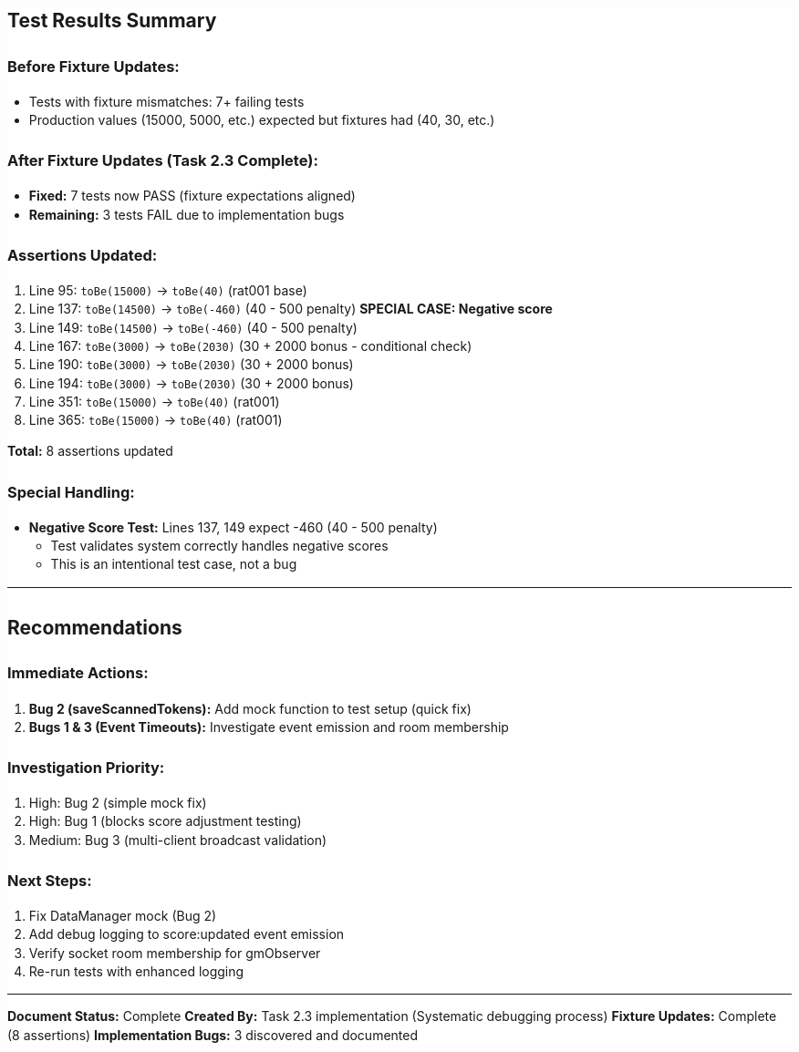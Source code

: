 
## Test Results Summary

### Before Fixture Updates:
- Tests with fixture mismatches: 7+ failing tests
- Production values (15000, 5000, etc.) expected but fixtures had (40, 30, etc.)

### After Fixture Updates (Task 2.3 Complete):
- **Fixed:** 7 tests now PASS (fixture expectations aligned)
- **Remaining:** 3 tests FAIL due to implementation bugs

### Assertions Updated:
1. Line 95: `toBe(15000)` → `toBe(40)` (rat001 base)
2. Line 137: `toBe(14500)` → `toBe(-460)` (40 - 500 penalty) **SPECIAL CASE: Negative score**
3. Line 149: `toBe(14500)` → `toBe(-460)` (40 - 500 penalty)
4. Line 167: `toBe(3000)` → `toBe(2030)` (30 + 2000 bonus - conditional check)
5. Line 190: `toBe(3000)` → `toBe(2030)` (30 + 2000 bonus)
6. Line 194: `toBe(3000)` → `toBe(2030)` (30 + 2000 bonus)
7. Line 351: `toBe(15000)` → `toBe(40)` (rat001)
8. Line 365: `toBe(15000)` → `toBe(40)` (rat001)

**Total:** 8 assertions updated

### Special Handling:
- **Negative Score Test:** Lines 137, 149 expect -460 (40 - 500 penalty)
  - Test validates system correctly handles negative scores
  - This is an intentional test case, not a bug

---

## Recommendations

### Immediate Actions:
1. **Bug 2 (saveScannedTokens):** Add mock function to test setup (quick fix)
2. **Bugs 1 & 3 (Event Timeouts):** Investigate event emission and room membership

### Investigation Priority:
1. High: Bug 2 (simple mock fix)
2. High: Bug 1 (blocks score adjustment testing)
3. Medium: Bug 3 (multi-client broadcast validation)

### Next Steps:
1. Fix DataManager mock (Bug 2)
2. Add debug logging to score:updated event emission
3. Verify socket room membership for gmObserver
4. Re-run tests with enhanced logging

---

**Document Status:** Complete
**Created By:** Task 2.3 implementation (Systematic debugging process)
**Fixture Updates:** Complete (8 assertions)
**Implementation Bugs:** 3 discovered and documented
